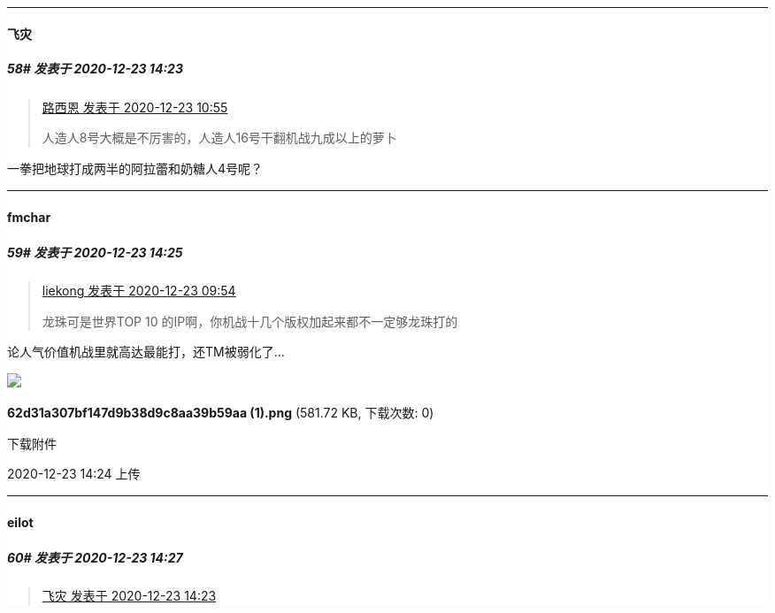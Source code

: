 





*****

####  飞灾  
##### 58#       发表于 2020-12-23 14:23



<blockquote><a href="httphttps://bbs.saraba1st.com/2b/forum.php?mod=redirect&amp;goto=findpost&amp;pid=49816031&amp;ptid=1979105" target="_blank">路西恩 发表于 2020-12-23 10:55</a>

人造人8号大概是不厉害的，人造人16号干翻机战九成以上的萝卜</blockquote>
一拳把地球打成两半的阿拉蕾和奶糖人4号呢？







*****

####  fmchar  
##### 59#       发表于 2020-12-23 14:25



<blockquote><a href="httphttps://bbs.saraba1st.com/2b/forum.php?mod=redirect&amp;goto=findpost&amp;pid=49815256&amp;ptid=1979105" target="_blank">liekong 发表于 2020-12-23 09:54</a>

龙珠可是世界TOP 10 的IP啊，你机战十几个版权加起来都不一定够龙珠打的</blockquote>
论人气价值机战里就高达最能打，还TM被弱化了...

<img src="https://img.saraba1st.com/forum/202012/23/142445ocabcaznp2hloxf0.png" referrerpolicy="no-referrer">


<strong>62d31a307bf147d9b38d9c8aa39b59aa (1).png</strong> (581.72 KB, 下载次数: 0)

下载附件

2020-12-23 14:24 上传















*****

####  eilot  
##### 60#       发表于 2020-12-23 14:27



<blockquote><a href="httphttps://bbs.saraba1st.com/2b/forum.php?mod=redirect&amp;goto=findpost&amp;pid=49818364&amp;ptid=1979105" target="_blank">飞灾 发表于 2020-12-23 14:23</a>
